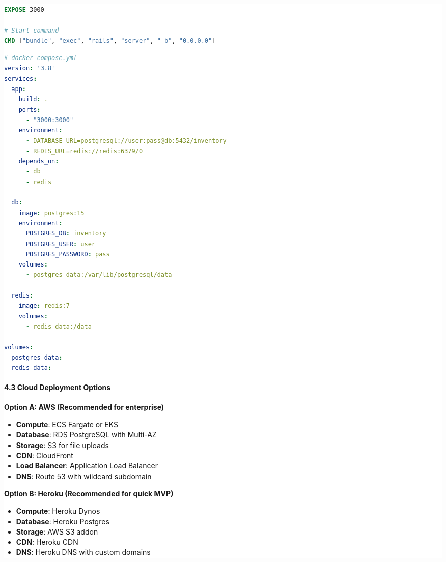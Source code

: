 ```dockerfile
EXPOSE 3000

# Start command
CMD ["bundle", "exec", "rails", "server", "-b", "0.0.0.0"]
```

```yaml
# docker-compose.yml
version: '3.8'
services:
  app:
    build: .
    ports:
      - "3000:3000"
    environment:
      - DATABASE_URL=postgresql://user:pass@db:5432/inventory
      - REDIS_URL=redis://redis:6379/0
    depends_on:
      - db
      - redis

  db:
    image: postgres:15
    environment:
      POSTGRES_DB: inventory
      POSTGRES_USER: user
      POSTGRES_PASSWORD: pass
    volumes:
      - postgres_data:/var/lib/postgresql/data

  redis:
    image: redis:7
    volumes:
      - redis_data:/data

volumes:
  postgres_data:
  redis_data:
```

#### 4.3 Cloud Deployment Options

**Option A: AWS (Recommended for enterprise)**
- **Compute**: ECS Fargate or EKS
- **Database**: RDS PostgreSQL with Multi-AZ
- **Storage**: S3 for file uploads
- **CDN**: CloudFront
- **Load Balancer**: Application Load Balancer
- **DNS**: Route 53 with wildcard subdomain

**Option B: Heroku (Recommended for quick MVP)**
- **Compute**: Heroku Dynos
- **Database**: Heroku Postgres
- **Storage**: AWS S3 addon
- **CDN**: Heroku CDN
- **DNS**: Heroku DNS with custom domains
